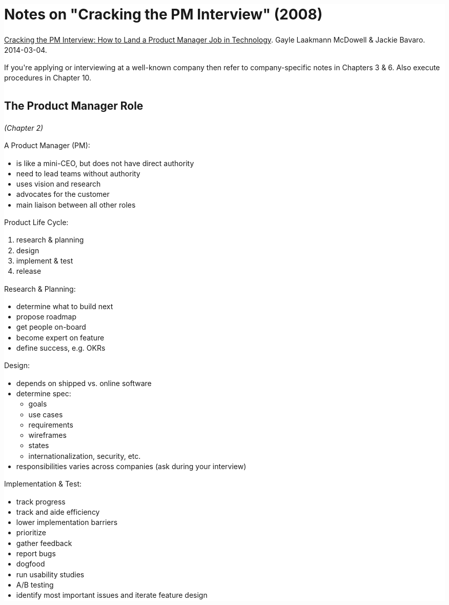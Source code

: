 Notes on "Cracking the PM Interview" (2008)
===========================================

[Cracking the PM Interview: How to Land a Product Manager Job in Technology](https://www.amazon.com/Cracking-PM-Interview-Product-Technology/dp/0984782818). Gayle Laakmann McDowell & Jackie Bavaro. 2014-03-04.

If you're applying or interviewing at a well-known company then refer to company-specific notes in Chapters 3 & 6. Also execute procedures in Chapter 10.

## The Product Manager Role

_(Chapter 2)_

A Product Manager (PM):
- is like a mini-CEO, but does not have direct authority
- need to lead teams without authority
- uses vision and research
- advocates for the customer
- main liaison between all other roles

Product Life Cycle:
1. research & planning
2. design
3. implement & test
4. release

Research & Planning:
- determine what to build next
- propose roadmap
- get people on-board
- become expert on feature
- define success, e.g. OKRs

Design:
- depends on shipped vs. online software
- determine spec:
  - goals
  - use cases
  - requirements
  - wireframes
  - states
  - internationalization, security, etc.
- responsibilities varies across companies (ask during your interview)

Implementation & Test:
- track progress
- track and aide efficiency
- lower implementation barriers
- prioritize
- gather feedback
- report bugs
- dogfood
- run usability studies
- A/B testing
- identify most important issues and iterate feature design
